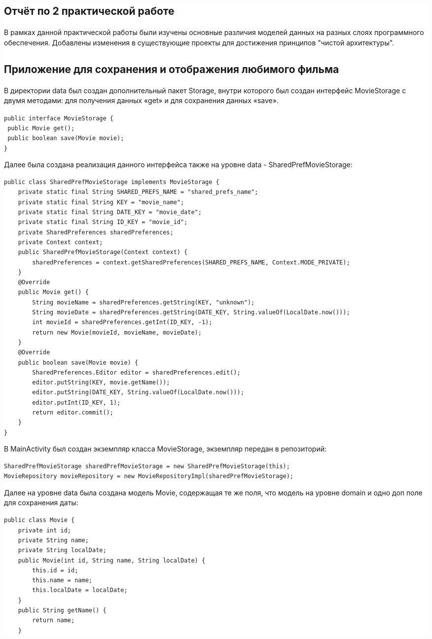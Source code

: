 Отчёт по 2 практической работе
----
В рамках данной практической работы были изучены основные различия моделей данных на разных слоях программного обеспечения. Добавлены изменения в существующие проекты для достижения принципов "чистой архитектуры".

Приложение для сохранения и отображения любимого фильма
---
В директории data был создан дополнительный пакет Storage, внутри которого был создан интерфейс MovieStorage с двумя методами: для получения данных «get» и для сохранения данных «save».
```
public interface MovieStorage {
 public Movie get();
 public boolean save(Movie movie);
}
```
Далее была создана реализация данного интерфейса также на уровне data - SharedPrefMovieStorage:
```
public class SharedPrefMovieStorage implements MovieStorage {
    private static final String SHARED_PREFS_NAME = "shared_prefs_name";
    private static final String KEY = "movie_name";
    private static final String DATE_KEY = "movie_date";
    private static final String ID_KEY = "movie_id";
    private SharedPreferences sharedPreferences;
    private Context context;
    public SharedPrefMovieStorage(Context context) {
        sharedPreferences = context.getSharedPreferences(SHARED_PREFS_NAME, Context.MODE_PRIVATE);
    }
    @Override
    public Movie get() {
        String movieName = sharedPreferences.getString(KEY, "unknown");
        String movieDate = sharedPreferences.getString(DATE_KEY, String.valueOf(LocalDate.now()));
        int movieId = sharedPreferences.getInt(ID_KEY, -1);
        return new Movie(movieId, movieName, movieDate);
    }
    @Override
    public boolean save(Movie movie) {
        SharedPreferences.Editor editor = sharedPreferences.edit();
        editor.putString(KEY, movie.getName());
        editor.putString(DATE_KEY, String.valueOf(LocalDate.now()));
        editor.putInt(ID_KEY, 1);
        return editor.commit();
    }
}
```
В MainActivity был создан экземпляр класса MovieStorage, экземпляр передан в репозиторий:
```
SharedPrefMovieStorage sharedPrefMovieStorage = new SharedPrefMovieStorage(this);
MovieRepository movieRepository = new MovieRepositoryImpl(sharedPrefMovieStorage);
```
Далее на уровне data была создана модель Movie, содержащая те же поля, что модель на уровне domain и одно доп поле для сохранения даты:
```
public class Movie {
    private int id;
    private String name;
    private String localDate;
    public Movie(int id, String name, String localDate) {
        this.id = id;
        this.name = name;
        this.localDate = localDate;
    }
    public String getName() {
        return name;
    }
```